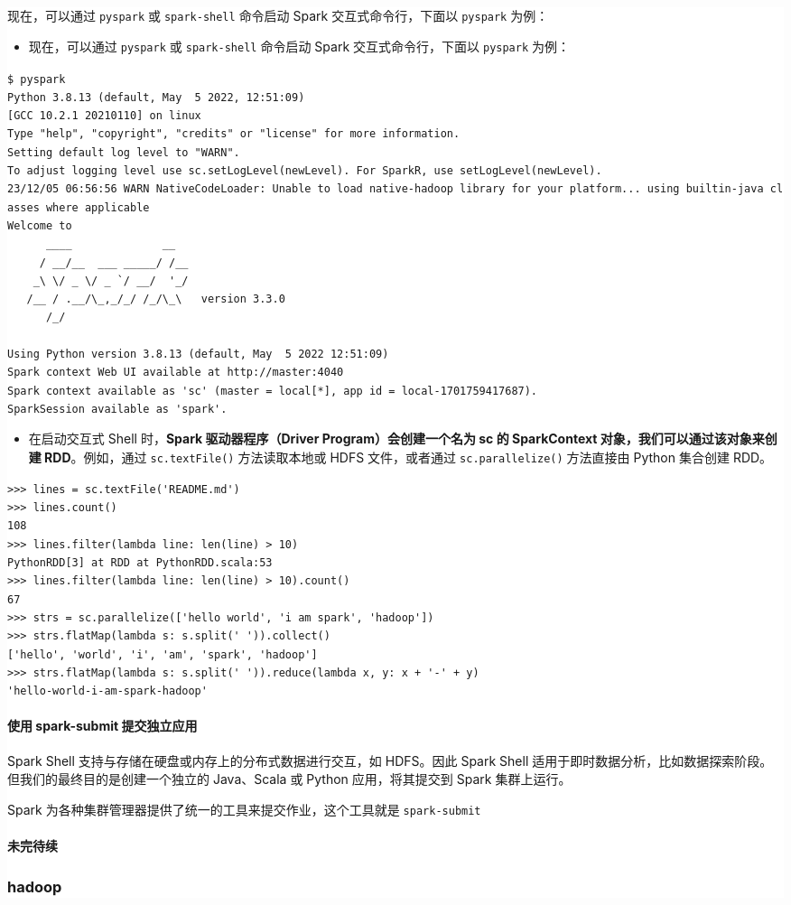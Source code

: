 现在，可以通过 `pyspark` 或 `spark-shell` 命令启动 Spark 交互式命令行，下面以 `pyspark` 为例：

- 现在，可以通过 `pyspark` 或 `spark-shell` 命令启动 Spark 交互式命令行，下面以 `pyspark` 为例：

```shell
$ pyspark
Python 3.8.13 (default, May  5 2022, 12:51:09) 
[GCC 10.2.1 20210110] on linux
Type "help", "copyright", "credits" or "license" for more information.
Setting default log level to "WARN".
To adjust logging level use sc.setLogLevel(newLevel). For SparkR, use setLogLevel(newLevel).
23/12/05 06:56:56 WARN NativeCodeLoader: Unable to load native-hadoop library for your platform... using builtin-java classes where applicable
Welcome to
      ____              __
     / __/__  ___ _____/ /__
    _\ \/ _ \/ _ `/ __/  '_/
   /__ / .__/\_,_/_/ /_/\_\   version 3.3.0
      /_/

Using Python version 3.8.13 (default, May  5 2022 12:51:09)
Spark context Web UI available at http://master:4040
Spark context available as 'sc' (master = local[*], app id = local-1701759417687).
SparkSession available as 'spark'.
```

- 在启动交互式 Shell 时，**Spark 驱动器程序（Driver Program）会创建一个名为 sc 的 SparkContext 对象，我们可以通过该对象来创建 RDD**。例如，通过 `sc.textFile()` 方法读取本地或 HDFS 文件，或者通过 `sc.parallelize()` 方法直接由 Python 集合创建 RDD。

```shell
>>> lines = sc.textFile('README.md')
>>> lines.count()
108                                   
>>> lines.filter(lambda line: len(line) > 10)
PythonRDD[3] at RDD at PythonRDD.scala:53
>>> lines.filter(lambda line: len(line) > 10).count()
67
>>> strs = sc.parallelize(['hello world', 'i am spark', 'hadoop'])
>>> strs.flatMap(lambda s: s.split(' ')).collect()
['hello', 'world', 'i', 'am', 'spark', 'hadoop']
>>> strs.flatMap(lambda s: s.split(' ')).reduce(lambda x, y: x + '-' + y)
'hello-world-i-am-spark-hadoop'
```

#### 使用 spark-submit 提交独立应用

Spark Shell 支持与存储在硬盘或内存上的分布式数据进行交互，如 HDFS。因此 Spark Shell 适用于即时数据分析，比如数据探索阶段。但我们的最终目的是创建一个独立的 Java、Scala 或 Python 应用，将其提交到 Spark 集群上运行。

Spark 为各种集群管理器提供了统一的工具来提交作业，这个工具就是 `spark-submit`

#### 未完待续

### hadoop
